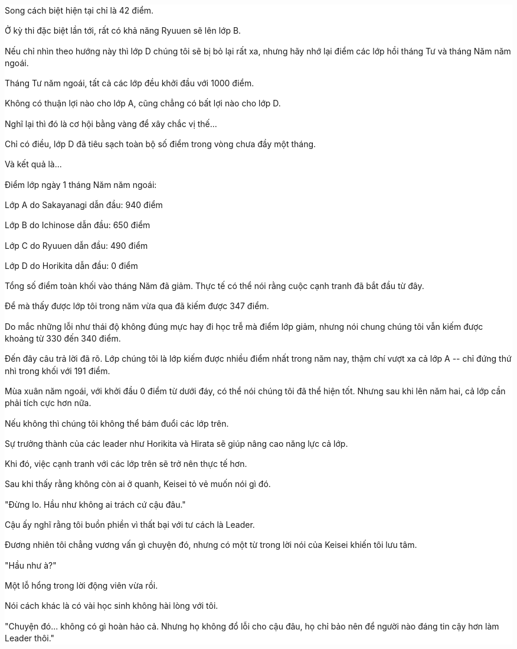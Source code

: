 Song cách biệt hiện tại chỉ là 42 điểm.

Ở kỳ thi đặc biệt lần tới, rất có khả năng Ryuuen sẽ lên lớp B.

Nếu chỉ nhìn theo hướng này thì lớp D chúng tôi sẽ bị bỏ lại rất xa, nhưng hãy nhớ lại điểm các lớp hồi tháng Tư và tháng Năm năm ngoái.

Tháng Tư năm ngoái, tất cả các lớp đều khởi đầu với 1000 điểm.

Không có thuận lợi nào cho lớp A, cũng chẳng có bất lợi nào cho lớp D.

Nghĩ lại thì đó là cơ hội bằng vàng để xây chắc vị thế\...

Chỉ có điều, lớp D đã tiêu sạch toàn bộ số điểm trong vòng chưa đầy một tháng.

Và kết quả là...

Điểm lớp ngày 1 tháng Năm năm ngoái:

Lớp A do Sakayanagi dẫn đầu: 940 điểm

Lớp B do Ichinose dẫn đầu: 650 điểm

Lớp C do Ryuuen dẫn đầu: 490 điểm

Lớp D do Horikita dẫn đầu: 0 điểm

Tổng số điểm toàn khối vào tháng Năm đã giảm. Thực tế có thể nói rằng cuộc cạnh tranh đã bắt đầu từ đây.

Để mà thấy được lớp tôi trong năm vừa qua đã kiếm được 347 điểm.

Do mắc những lỗi như thái độ không đúng mực hay đi học trễ mà điểm lớp giảm, nhưng nói chung chúng tôi vẫn kiếm được khoảng từ 330 đến 340 điểm.

Đến đây câu trả lời đã rõ. Lớp chúng tôi là lớp kiếm được nhiều điểm nhất trong năm nay, thậm chí vượt xa cả lớp A -- chỉ đứng thứ nhì trong khối với 191 điểm.

Mùa xuân năm ngoái, với khởi đầu 0 điểm từ dưới đáy, có thể nói chúng tôi đã thể hiện tốt. Nhưng sau khi lên năm hai, cả lớp cần phải tích cực hơn nữa.

Nếu không thì chúng tôi không thể bám đuổi các lớp trên.

Sự trưởng thành của các leader như Horikita và Hirata sẽ giúp nâng cao năng lực cả lớp.

Khi đó, việc cạnh tranh với các lớp trên sẽ trở nên thực tế hơn.

Sau khi thấy rằng không còn ai ở quanh, Keisei tỏ vẻ muốn nói gì đó.

\"Đừng lo. Hầu như không ai trách cứ cậu đâu.\"

Cậu ấy nghĩ rằng tôi buồn phiền vì thất bại với tư cách là Leader.

Đương nhiên tôi chẳng vương vấn gì chuyện đó, nhưng có một từ trong lời nói của Keisei khiến tôi lưu tâm.

\"Hầu như à?\"

Một lỗ hổng trong lời động viên vừa rồi.

Nói cách khác là có vài học sinh không hài lòng với tôi.

\"Chuyện đó... không có gì hoàn hảo cả. Nhưng họ không đổ lỗi cho cậu đâu, họ chỉ bảo nên để người nào đáng tin cậy hơn làm Leader thôi.\"
